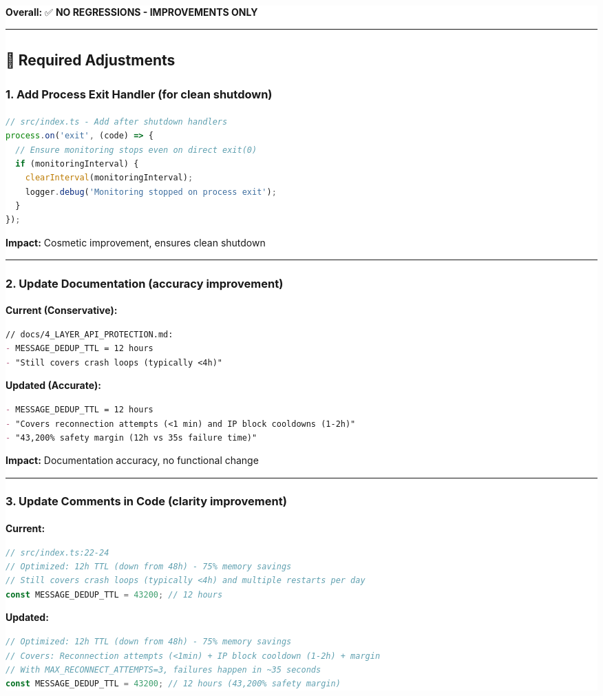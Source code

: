 **Overall:** ✅ **NO REGRESSIONS - IMPROVEMENTS ONLY**

---

## 🎯 **Required Adjustments**

### **1. Add Process Exit Handler** (for clean shutdown)

```typescript
// src/index.ts - Add after shutdown handlers
process.on('exit', (code) => {
  // Ensure monitoring stops even on direct exit(0)
  if (monitoringInterval) {
    clearInterval(monitoringInterval);
    logger.debug('Monitoring stopped on process exit');
  }
});
```

**Impact:** Cosmetic improvement, ensures clean shutdown

---

### **2. Update Documentation** (accuracy improvement)

**Current (Conservative):**
```markdown
// docs/4_LAYER_API_PROTECTION.md:
- MESSAGE_DEDUP_TTL = 12 hours
- "Still covers crash loops (typically <4h)"
```

**Updated (Accurate):**
```markdown
- MESSAGE_DEDUP_TTL = 12 hours
- "Covers reconnection attempts (<1 min) and IP block cooldowns (1-2h)"
- "43,200% safety margin (12h vs 35s failure time)"
```

**Impact:** Documentation accuracy, no functional change

---

### **3. Update Comments in Code** (clarity improvement)

**Current:**
```typescript
// src/index.ts:22-24
// Optimized: 12h TTL (down from 48h) - 75% memory savings
// Still covers crash loops (typically <4h) and multiple restarts per day
const MESSAGE_DEDUP_TTL = 43200; // 12 hours
```

**Updated:**
```typescript
// Optimized: 12h TTL (down from 48h) - 75% memory savings
// Covers: Reconnection attempts (<1min) + IP block cooldown (1-2h) + margin
// With MAX_RECONNECT_ATTEMPTS=3, failures happen in ~35 seconds
const MESSAGE_DEDUP_TTL = 43200; // 12 hours (43,200% safety margin)
```
